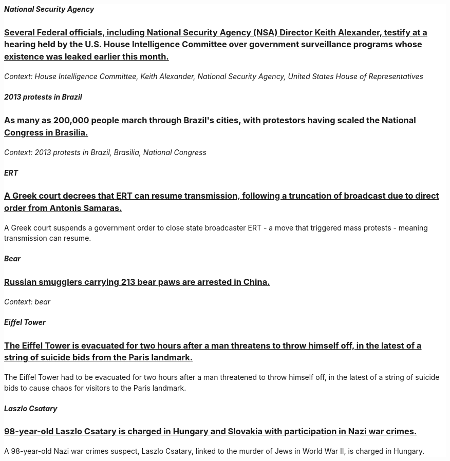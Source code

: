 ##### National Security Agency
### [Several Federal officials, including National Security Agency (NSA) Director Keith Alexander, testify at a hearing held by the U.S. House Intelligence Committee over government surveillance programs whose existence was leaked earlier this month. ](/news/2013/06/18/several-federal-officials-including-national-security-agency-nsa-director-keith-alexander-testify-at-a-hearing-held-by-the-u-s-house-in.md)
_Context: House Intelligence Committee, Keith Alexander, National Security Agency, United States House of Representatives_

##### 2013 protests in Brazil
### [As many as 200,000 people march through Brazil's cities, with protestors having scaled the National Congress in Brasilia. ](/news/2013/06/18/as-many-as-200-000-people-march-through-brazil-s-cities-with-protestors-having-scaled-the-national-congress-in-brasilia.md)
_Context: 2013 protests in Brazil, Brasilia, National Congress_

##### ERT
### [A Greek court decrees that ERT can resume transmission, following a truncation of broadcast due to direct order from Antonis Samaras. ](/news/2013/06/18/a-greek-court-decrees-that-ert-can-resume-transmission-following-a-truncation-of-broadcast-due-to-direct-order-from-antonis-samaras.md)
A Greek court suspends a government order to close state broadcaster ERT - a move that triggered mass protests - meaning transmission can resume.

##### Bear
### [Russian smugglers carrying 213 bear paws are arrested in China. ](/news/2013/06/18/russian-smugglers-carrying-213-bear-paws-are-arrested-in-china.md)
_Context: bear_

##### Eiffel Tower
### [The Eiffel Tower is evacuated for two hours after a man threatens to throw himself off, in the latest of a string of suicide bids from the Paris landmark. ](/news/2013/06/18/the-eiffel-tower-is-evacuated-for-two-hours-after-a-man-threatens-to-throw-himself-off-in-the-latest-of-a-string-of-suicide-bids-from-the-p.md)
The Eiffel Tower had to be evacuated for two hours after a man threatened to throw himself off, in the latest of a string of suicide bids to cause chaos for visitors to the Paris landmark.

##### Laszlo Csatary
### [98-year-old Laszlo Csatary is charged in Hungary and Slovakia with participation in Nazi war crimes. ](/news/2013/06/18/98-year-old-la-szla3-csata-ry-is-charged-in-hungary-and-slovakia-with-participation-in-nazi-war-crimes.md)
A 98-year-old Nazi war crimes suspect, Laszlo Csatary, linked to the murder of Jews in World War II, is charged in Hungary.
